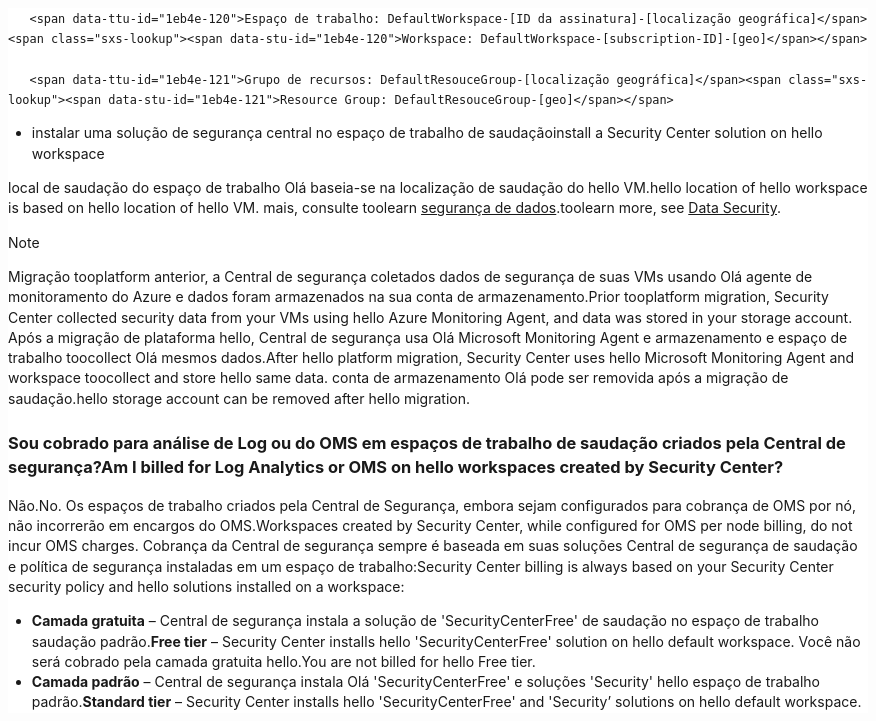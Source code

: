       <span data-ttu-id="1eb4e-120">Espaço de trabalho: DefaultWorkspace-[ID da assinatura]-[localização geográfica]</span><span class="sxs-lookup"><span data-stu-id="1eb4e-120">Workspace: DefaultWorkspace-[subscription-ID]-[geo]</span></span>

       <span data-ttu-id="1eb4e-121">Grupo de recursos: DefaultResouceGroup-[localização geográfica]</span><span class="sxs-lookup"><span data-stu-id="1eb4e-121">Resource Group: DefaultResouceGroup-[geo]</span></span>
- <span data-ttu-id="1eb4e-122">instalar uma solução de segurança central no espaço de trabalho de saudação</span><span class="sxs-lookup"><span data-stu-id="1eb4e-122">install a Security Center solution on hello workspace</span></span>

<span data-ttu-id="1eb4e-123">local de saudação do espaço de trabalho Olá baseia-se na localização de saudação do hello VM.</span><span class="sxs-lookup"><span data-stu-id="1eb4e-123">hello location of hello workspace is based on hello location of hello VM.</span></span> <span data-ttu-id="1eb4e-124">mais, consulte toolearn [segurança de dados](security-center-data-security.md).</span><span class="sxs-lookup"><span data-stu-id="1eb4e-124">toolearn more, see [Data Security](security-center-data-security.md).</span></span>

> [!NOTE]
> <span data-ttu-id="1eb4e-125">Migração tooplatform anterior, a Central de segurança coletados dados de segurança de suas VMs usando Olá agente de monitoramento do Azure e dados foram armazenados na sua conta de armazenamento.</span><span class="sxs-lookup"><span data-stu-id="1eb4e-125">Prior tooplatform migration, Security Center collected security data from your VMs using hello Azure Monitoring Agent, and data was stored in your storage account.</span></span> <span data-ttu-id="1eb4e-126">Após a migração de plataforma hello, Central de segurança usa Olá Microsoft Monitoring Agent e armazenamento e espaço de trabalho toocollect Olá mesmos dados.</span><span class="sxs-lookup"><span data-stu-id="1eb4e-126">After hello platform migration, Security Center uses hello Microsoft Monitoring Agent and workspace toocollect and store hello same data.</span></span> <span data-ttu-id="1eb4e-127">conta de armazenamento Olá pode ser removida após a migração de saudação.</span><span class="sxs-lookup"><span data-stu-id="1eb4e-127">hello storage account can be removed after hello migration.</span></span>
>
>

### <a name="am-i-billed-for-log-analytics-or-oms-on-hello-workspaces-created-by-security-center"></a><span data-ttu-id="1eb4e-128">Sou cobrado para análise de Log ou do OMS em espaços de trabalho de saudação criados pela Central de segurança?</span><span class="sxs-lookup"><span data-stu-id="1eb4e-128">Am I billed for Log Analytics or OMS on hello workspaces created by Security Center?</span></span>
<span data-ttu-id="1eb4e-129">Não.</span><span class="sxs-lookup"><span data-stu-id="1eb4e-129">No.</span></span> <span data-ttu-id="1eb4e-130">Os espaços de trabalho criados pela Central de Segurança, embora sejam configurados para cobrança de OMS por nó, não incorrerão em encargos do OMS.</span><span class="sxs-lookup"><span data-stu-id="1eb4e-130">Workspaces created by Security Center, while configured for OMS per node billing, do not incur OMS charges.</span></span> <span data-ttu-id="1eb4e-131">Cobrança da Central de segurança sempre é baseada em suas soluções Central de segurança de saudação e política de segurança instaladas em um espaço de trabalho:</span><span class="sxs-lookup"><span data-stu-id="1eb4e-131">Security Center billing is always based on your Security Center security policy and hello solutions installed on a workspace:</span></span>

- <span data-ttu-id="1eb4e-132">**Camada gratuita** – Central de segurança instala a solução de 'SecurityCenterFree' de saudação no espaço de trabalho saudação padrão.</span><span class="sxs-lookup"><span data-stu-id="1eb4e-132">**Free tier** – Security Center installs hello 'SecurityCenterFree' solution on hello default workspace.</span></span> <span data-ttu-id="1eb4e-133">Você não será cobrado pela camada gratuita hello.</span><span class="sxs-lookup"><span data-stu-id="1eb4e-133">You are not billed for hello Free tier.</span></span>
- <span data-ttu-id="1eb4e-134">**Camada padrão** – Central de segurança instala Olá 'SecurityCenterFree' e soluções 'Security' hello espaço de trabalho padrão.</span><span class="sxs-lookup"><span data-stu-id="1eb4e-134">**Standard tier** – Security Center installs hello 'SecurityCenterFree' and 'Security’ solutions on hello default workspace.</span></span>


[1]: ./media/security-center-platform-migration-faq/pricing-tier.png
[2]: ./media/security-center-platform-migration-faq/data-collection.png
[3]: ./media/security-center-platform-migration-faq/remove-the-agent.png
[4]: ./media/security-center-platform-migration-faq/solutions.png
